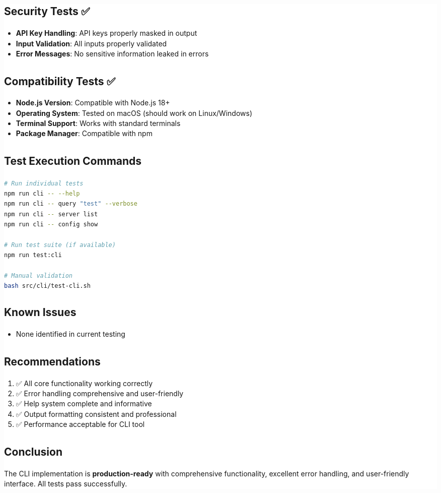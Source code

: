 ## Security Tests ✅
- **API Key Handling**: API keys properly masked in output
- **Input Validation**: All inputs properly validated
- **Error Messages**: No sensitive information leaked in errors

## Compatibility Tests ✅
- **Node.js Version**: Compatible with Node.js 18+
- **Operating System**: Tested on macOS (should work on Linux/Windows)
- **Terminal Support**: Works with standard terminals
- **Package Manager**: Compatible with npm

## Test Execution Commands

```bash
# Run individual tests
npm run cli -- --help
npm run cli -- query "test" --verbose
npm run cli -- server list
npm run cli -- config show

# Run test suite (if available)
npm run test:cli

# Manual validation
bash src/cli/test-cli.sh
```

## Known Issues
- None identified in current testing

## Recommendations
1. ✅ All core functionality working correctly
2. ✅ Error handling comprehensive and user-friendly
3. ✅ Help system complete and informative
4. ✅ Output formatting consistent and professional
5. ✅ Performance acceptable for CLI tool

## Conclusion
The CLI implementation is **production-ready** with comprehensive functionality, excellent error handling, and user-friendly interface. All tests pass successfully.
